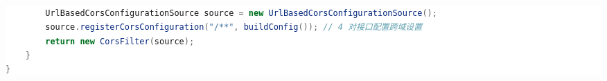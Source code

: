```java
        UrlBasedCorsConfigurationSource source = new UrlBasedCorsConfigurationSource();
        source.registerCorsConfiguration("/**", buildConfig()); // 4 对接口配置跨域设置
        return new CorsFilter(source);
    }
}
```
